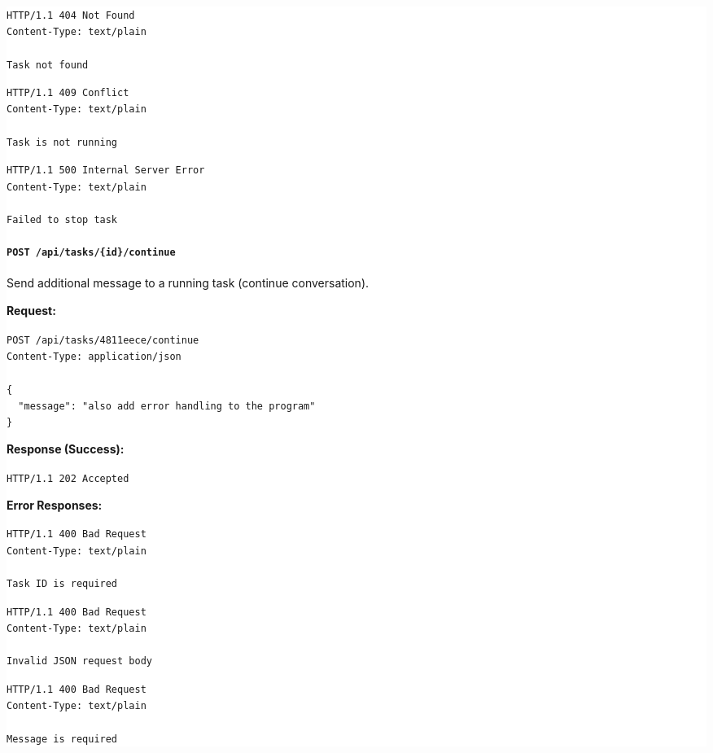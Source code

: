 ```http
HTTP/1.1 404 Not Found
Content-Type: text/plain

Task not found
```

```http
HTTP/1.1 409 Conflict
Content-Type: text/plain

Task is not running
```

```http
HTTP/1.1 500 Internal Server Error
Content-Type: text/plain

Failed to stop task
```

#### `POST /api/tasks/{id}/continue`

Send additional message to a running task (continue conversation).

**Request:**
```http
POST /api/tasks/4811eece/continue
Content-Type: application/json

{
  "message": "also add error handling to the program"
}
```

**Response (Success):**
```http
HTTP/1.1 202 Accepted
```

**Error Responses:**
```http
HTTP/1.1 400 Bad Request
Content-Type: text/plain

Task ID is required
```

```http
HTTP/1.1 400 Bad Request
Content-Type: text/plain

Invalid JSON request body
```

```http
HTTP/1.1 400 Bad Request
Content-Type: text/plain

Message is required
```
